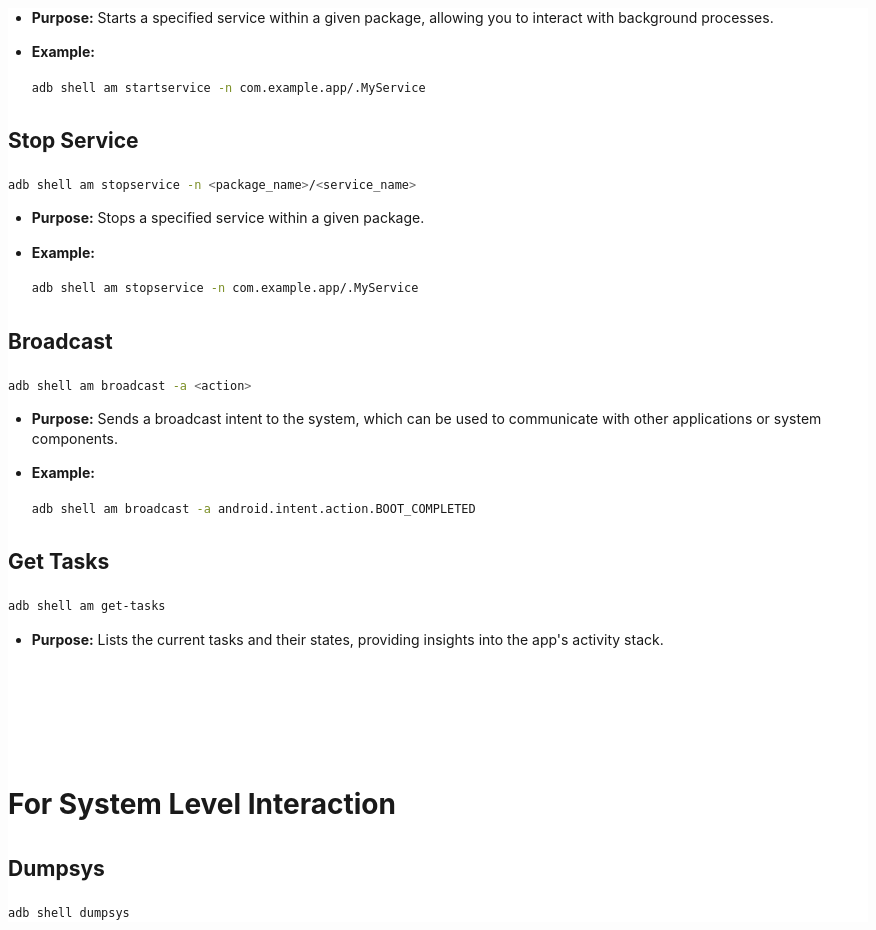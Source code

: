 - **Purpose:** Starts a specified service within a given package, allowing you to interact with background processes.
- **Example:**
    
    ```bash
    adb shell am startservice -n com.example.app/.MyService
    ```
    

## Stop Service

```bash
adb shell am stopservice -n <package_name>/<service_name>
```

- **Purpose:** Stops a specified service within a given package.
- **Example:**
    
    ```bash
    adb shell am stopservice -n com.example.app/.MyService
    ```
    

## Broadcast

```bash
adb shell am broadcast -a <action>
```

- **Purpose:** Sends a broadcast intent to the system, which can be used to communicate with other applications or system components.
- **Example:**
    
    ```bash
    adb shell am broadcast -a android.intent.action.BOOT_COMPLETED
    ```
    

## Get Tasks

```bash
adb shell am get-tasks
```

- **Purpose:** Lists the current tasks and their states, providing insights into the app's activity stack.


<br /><br /><br /><br />
# For System Level Interaction

## Dumpsys

```bash
adb shell dumpsys
```
